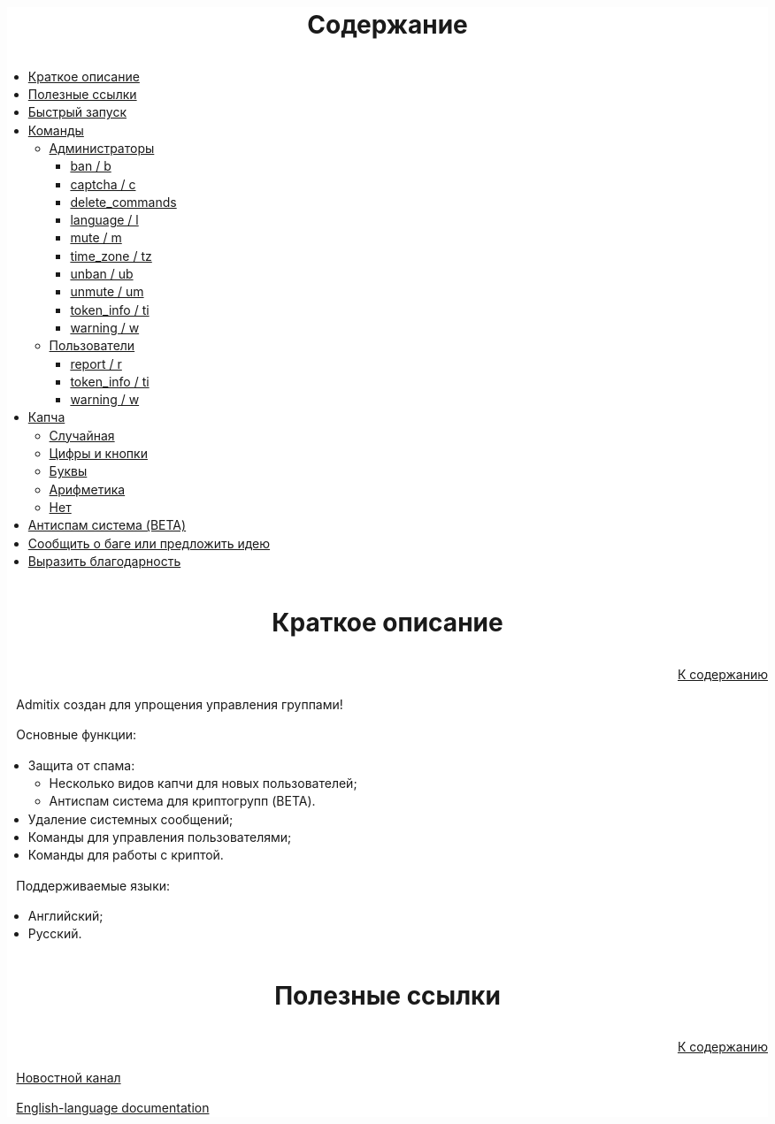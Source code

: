 <h1><p align="center">Содержание</p></h1>

- [Краткое описание](#Краткое-описание)
- [Полезные ссылки](#Полезные-ссылки)
- [Быстрый запуск](#Быстрый-запуск)
- [Команды](#Команды)
	- [Администраторы](#-Администраторы)
		- [ban / b](#ban--b)
		- [captcha / c](#captcha--c)
		- [delete_commands](#delete_commands)
		- [language / l](#language--l)
		- [mute / m](#mute--m)
		- [time_zone / tz](#time_zone--tz)
		- [unban / ub](#unban--ub)
		- [unmute / um](#unmute--um)
		- [token_info / ti](#token_info--ti)
		- [warning / w](#warning--w)
	- [Пользователи](#-Пользователи)
		- [report / r](#report--r)
		- [token_info / ti](#token_info--ti-1)
		- [warning / w](#warning--w-1)
- [Капча](#Капча)
	- [Случайная](#Случайная)
	- [Цифры и кнопки](#Цифры-и-кнопки)
	- [Буквы](#Буквы)
	- [Арифметика](#Арифметика)
	- [Нет](#Нет)
- [Антиспам система (BETA)](#Антиспам-система-BETA)
- [Сообщить о баге или предложить идею](#Сообщить-о-баге-или-предложить-идею)
- [Выразить благодарность](#Выразить-благодарность)

<h1><p align="center">Краткое описание</p></h1>
<p align="right"><a href="#Содержание">К содержанию</a></p>

⠀Admitix создан для упрощения управления группами!

⠀Основные функции:
- Защита от спама:
  - Несколько видов капчи для новых пользователей;
  - Антиспам система для криптогрупп (BETA).
- Удаление системных сообщений;
- Команды для управления пользователями;
- Команды для работы с криптой.

⠀Поддерживаемые языки:
- Английский;
- Русский.

<h1><p align="center">Полезные ссылки</p></h1>
<p align="right"><a href="#Содержание">К содержанию</a></p>

⠀[Новостной канал](https://t.me/Admitix_News)

⠀[English-language documentation](./README.md)
